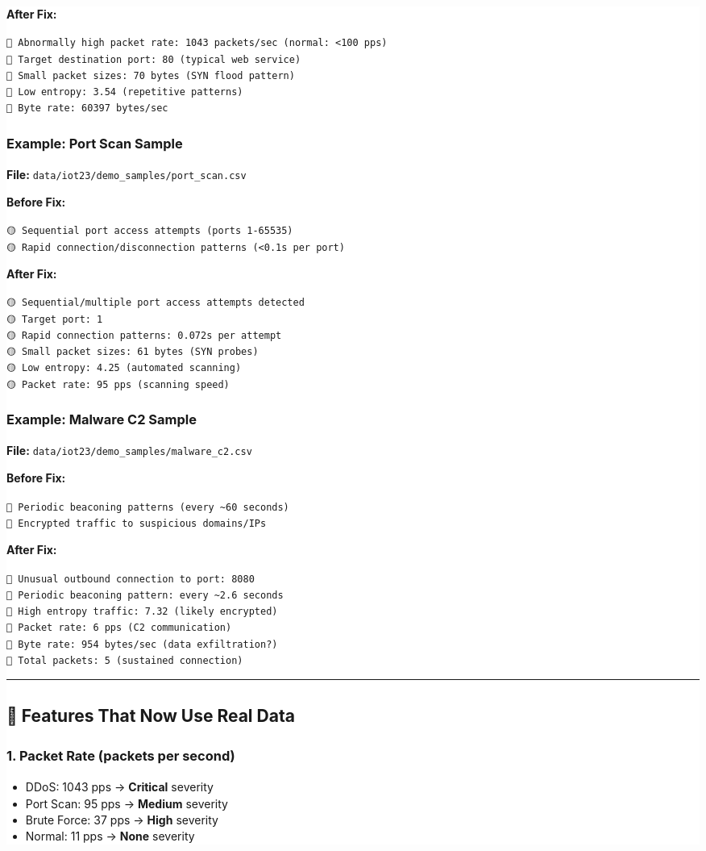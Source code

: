 **After Fix:**
```
🔴 Abnormally high packet rate: 1043 packets/sec (normal: <100 pps)
🔴 Target destination port: 80 (typical web service)
🔴 Small packet sizes: 70 bytes (SYN flood pattern)
🔴 Low entropy: 3.54 (repetitive patterns)
🔴 Byte rate: 60397 bytes/sec
```

### Example: Port Scan Sample
**File:** `data/iot23/demo_samples/port_scan.csv`

**Before Fix:**
```
🟡 Sequential port access attempts (ports 1-65535)
🟡 Rapid connection/disconnection patterns (<0.1s per port)
```

**After Fix:**
```
🟡 Sequential/multiple port access attempts detected
🟡 Target port: 1
🟡 Rapid connection patterns: 0.072s per attempt
🟡 Small packet sizes: 61 bytes (SYN probes)
🟡 Low entropy: 4.25 (automated scanning)
🟡 Packet rate: 95 pps (scanning speed)
```

### Example: Malware C2 Sample
**File:** `data/iot23/demo_samples/malware_c2.csv`

**Before Fix:**
```
🔴 Periodic beaconing patterns (every ~60 seconds)
🔴 Encrypted traffic to suspicious domains/IPs
```

**After Fix:**
```
🔴 Unusual outbound connection to port: 8080
🔴 Periodic beaconing pattern: every ~2.6 seconds
🔴 High entropy traffic: 7.32 (likely encrypted)
🔴 Packet rate: 6 pps (C2 communication)
🔴 Byte rate: 954 bytes/sec (data exfiltration?)
🔴 Total packets: 5 (sustained connection)
```

---

## 🎯 Features That Now Use Real Data

### 1. **Packet Rate** (packets per second)
- DDoS: 1043 pps → **Critical** severity
- Port Scan: 95 pps → **Medium** severity
- Brute Force: 37 pps → **High** severity
- Normal: 11 pps → **None** severity
